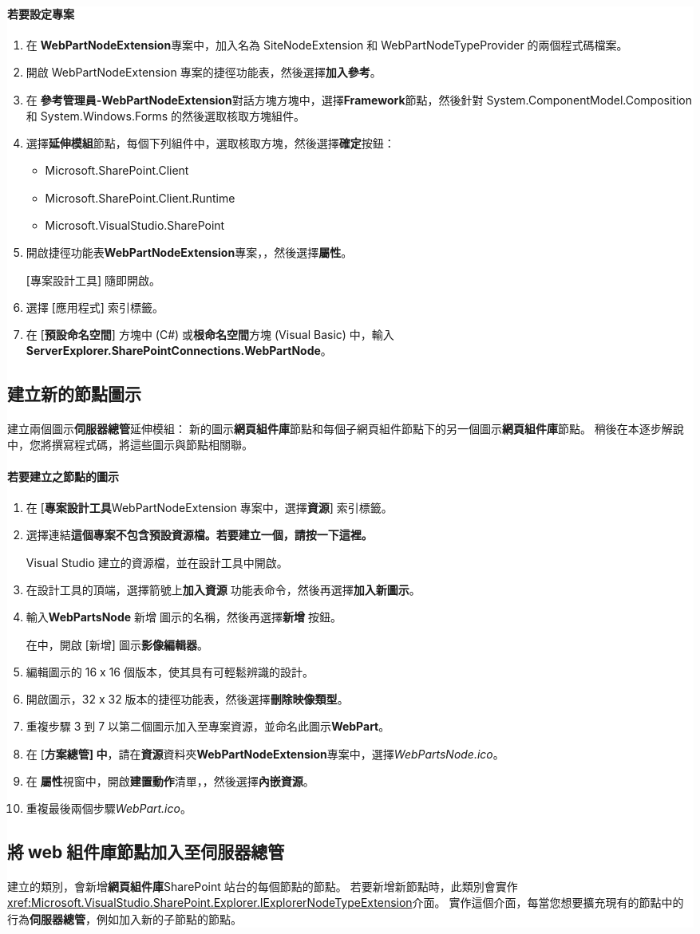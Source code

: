 #### <a name="to-configure-the-project"></a>若要設定專案  
  
1.  在  **WebPartNodeExtension**專案中，加入名為 SiteNodeExtension 和 WebPartNodeTypeProvider 的兩個程式碼檔案。  
  
2.  開啟 WebPartNodeExtension 專案的捷徑功能表，然後選擇**加入參考**。  
  
3.  在 **參考管理員-WebPartNodeExtension**對話方塊方塊中，選擇**Framework**節點，然後針對 System.ComponentModel.Composition 和 System.Windows.Forms 的然後選取核取方塊組件。  
  
4.  選擇**延伸模組**節點，每個下列組件中，選取核取方塊，然後選擇**確定**按鈕：  
  
    -   Microsoft.SharePoint.Client  
  
    -   Microsoft.SharePoint.Client.Runtime  
  
    -   Microsoft.VisualStudio.SharePoint  
  
5.  開啟捷徑功能表**WebPartNodeExtension**專案，，然後選擇**屬性**。  
  
     [專案設計工具] 隨即開啟。  
  
6.  選擇 [應用程式] 索引標籤。  
  
7.  在 [**預設命名空間**] 方塊中 (C#) 或**根命名空間**方塊 (Visual Basic) 中，輸入**ServerExplorer.SharePointConnections.WebPartNode**。  
  
## <a name="create-icons-for-the-new-nodes"></a>建立新的節點圖示
 建立兩個圖示**伺服器總管**延伸模組： 新的圖示**網頁組件庫**節點和每個子網頁組件節點下的另一個圖示**網頁組件庫**節點。 稍後在本逐步解說中，您將撰寫程式碼，將這些圖示與節點相關聯。  
  
#### <a name="to-create-icons-for-the-nodes"></a>若要建立之節點的圖示  
  
1.  在 [**專案設計工具**WebPartNodeExtension 專案中，選擇**資源**] 索引標籤。  
  
2.  選擇連結**這個專案不包含預設資源檔。若要建立一個，請按一下這裡。**  
  
     Visual Studio 建立的資源檔，並在設計工具中開啟。  
  
3.  在設計工具的頂端，選擇箭號上**加入資源** 功能表命令，然後再選擇**加入新圖示**。  
  
4.  輸入**WebPartsNode** 新增 圖示的名稱，然後再選擇**新增** 按鈕。  
  
     在中，開啟 [新增] 圖示**影像編輯器**。  
  
5.  編輯圖示的 16 x 16 個版本，使其具有可輕鬆辨識的設計。  
  
6.  開啟圖示，32 x 32 版本的捷徑功能表，然後選擇**刪除映像類型**。  
  
7.  重複步驟 3 到 7 以第二個圖示加入至專案資源，並命名此圖示**WebPart**。  
  
8.  在 [**方案總管] 中**，請在**資源**資料夾**WebPartNodeExtension**專案中，選擇*WebPartsNode.ico*。  
  
9. 在 **屬性**視窗中，開啟**建置動作**清單，，然後選擇**內嵌資源**。  
  
10. 重複最後兩個步驟*WebPart.ico*。  
  
## <a name="add-the-web-part-gallery-node-to-server-explorer"></a>將 web 組件庫節點加入至伺服器總管
 建立的類別，會新增**網頁組件庫**SharePoint 站台的每個節點的節點。 若要新增新節點時，此類別會實作<xref:Microsoft.VisualStudio.SharePoint.Explorer.IExplorerNodeTypeExtension>介面。 實作這個介面，每當您想要擴充現有的節點中的行為**伺服器總管**，例如加入新的子節點的節點。  
  